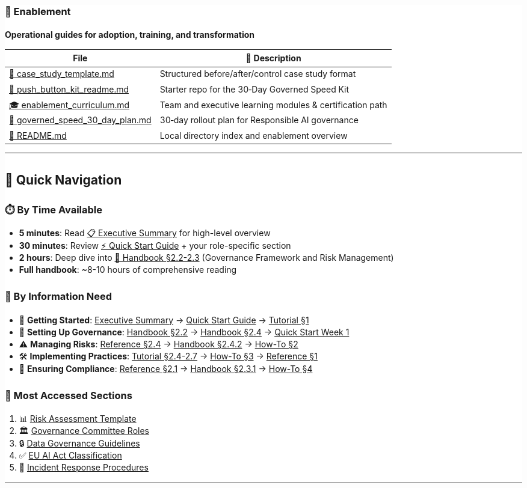 
### 🧠 Enablement

**Operational guides for adoption, training, and transformation**

| File | 📖 Description |
|------|---------------|
| [📝 case_study_template.md](./Enablement/case_study_template.md) | Structured before/after/control case study format |
| [🚀 push_button_kit_readme.md](./Enablement/push_button_kit_readme.md) | Starter repo for the 30‑Day Governed Speed Kit |
| [🎓 enablement_curriculum.md](./Enablement/enablement_curriculum.md) | Team and executive learning modules & certification path |
| [📅 governed_speed_30_day_plan.md](./Enablement/governed_speed_30_day_plan.md) | 30‑day rollout plan for Responsible AI governance |
| [📂 README.md](./Enablement/README.md) | Local directory index and enablement overview |

---

## 🧭 Quick Navigation

### ⏱️ By Time Available

- **5 minutes**: Read [📋 Executive Summary](Executive_Summary.md) for high-level overview
- **30 minutes**: Review [⚡ Quick Start Guide](Quick_Start_Guide.md) + your role-specific section
- **2 hours**: Deep dive into [📘 Handbook §2.2-2.3](Handbook.md#22-roles--accountability) (Governance Framework and Risk Management)
- **Full handbook**: ~8-10 hours of comprehensive reading

### 🎯 By Information Need

- 🚀 **Getting Started**: [Executive Summary](Executive_Summary.md) → [Quick Start Guide](Quick_Start_Guide.md) → [Tutorial §1](Tutorial.md#1-quickstart-overview)
- 📐 **Setting Up Governance**: [Handbook §2.2](Handbook.md#22-roles--accountability) → [Handbook §2.4](Handbook.md#24-templates--samples) → [Quick Start Week 1](Quick_Start_Guide.md#week-1-foundation-days-1-7)
- ⚠️ **Managing Risks**: [Reference §2.4](Reference.md#24-risk-scoring) → [Handbook §2.4.2](Handbook.md#242-risk-management-table) → [How-To §2](Howto.md#2-managing-high-risk-ai-in-finance)
- 🛠️ **Implementing Practices**: [Tutorial §2.4-2.7](Tutorial.md#24-prepare-data) → [How-To §3](Howto.md#3-deploying-generative-ai-responsibly) → [Reference §1](Reference.md#1-component-catalog)
- 📏 **Ensuring Compliance**: [Reference §2.1](Reference.md#21-regulations--frameworks-by-industry) → [Handbook §2.3.1](Handbook.md#231-business-understanding--governing) → [How-To §4](Howto.md#4-aligning-with-federal-contracting-requirements)

### 🌟 Most Accessed Sections

1. 📊 [Risk Assessment Template](Handbook.md#242-risk-management-table)
2. 🏛️ [Governance Committee Roles](Handbook.md#22-roles--accountability)
3. 🔒 [Data Governance Guidelines](Handbook.md#236-cross-cutting-domains)
4. ✅ [EU AI Act Classification](Handbook.md#1--framework-ingestion--mapping)
5. 🚨 [Incident Response Procedures](Handbook.md#235-operationalization--management)

---
